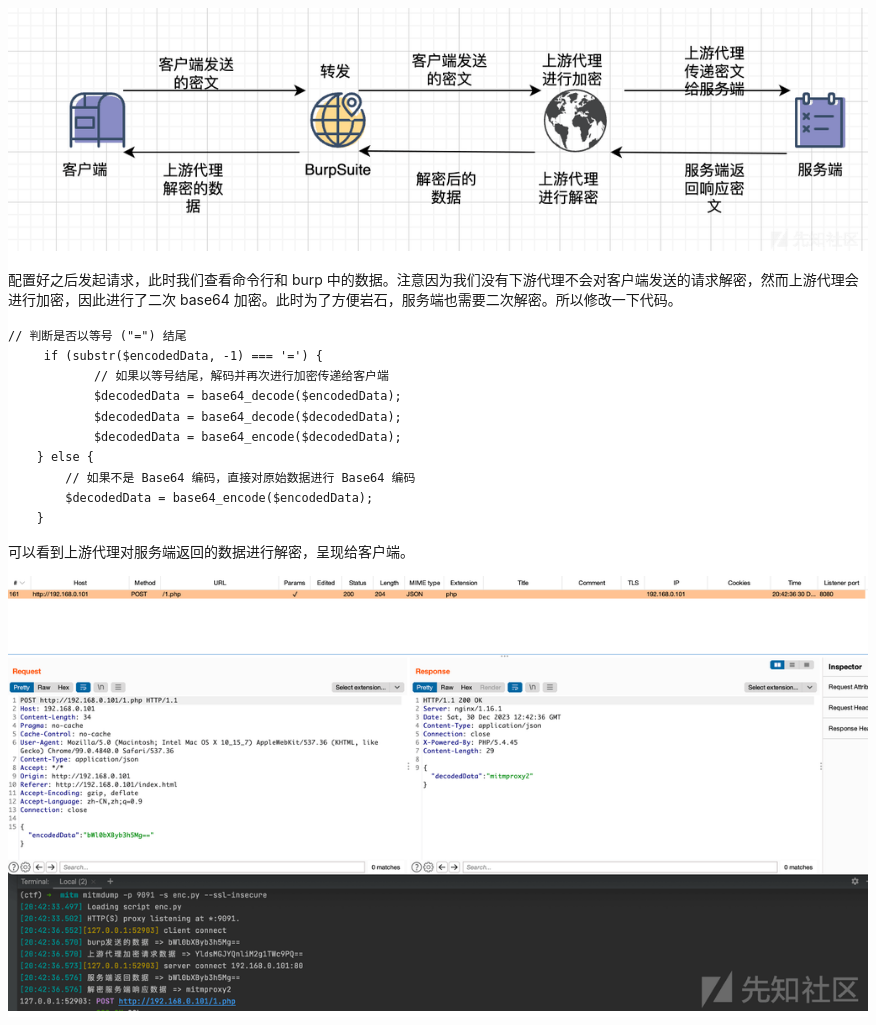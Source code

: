 [![](assets/1704158228-d4b8373571e0792620cb652ee3e507ee.png)](https://xzfile.aliyuncs.com/media/upload/picture/20231231214820-424f3086-a7e3-1.png)

配置好之后发起请求，此时我们查看命令行和 burp 中的数据。注意因为我们没有下游代理不会对客户端发送的请求解密，然而上游代理会进行加密，因此进行了二次 base64 加密。此时为了方便岩石，服务端也需要二次解密。所以修改一下代码。

```plain
// 判断是否以等号 ("=") 结尾
     if (substr($encodedData, -1) === '=') {
            // 如果以等号结尾，解码并再次进行加密传递给客户端
            $decodedData = base64_decode($encodedData);
            $decodedData = base64_decode($decodedData);
            $decodedData = base64_encode($decodedData);
    } else {
        // 如果不是 Base64 编码，直接对原始数据进行 Base64 编码
        $decodedData = base64_encode($encodedData);
    }
```

可以看到上游代理对服务端返回的数据进行解密，呈现给客户端。

[![](assets/1704158228-751286f407582901f839c5fe30388f24.png)](https://xzfile.aliyuncs.com/media/upload/picture/20231231213337-33ece6de-a7e1-1.png)
